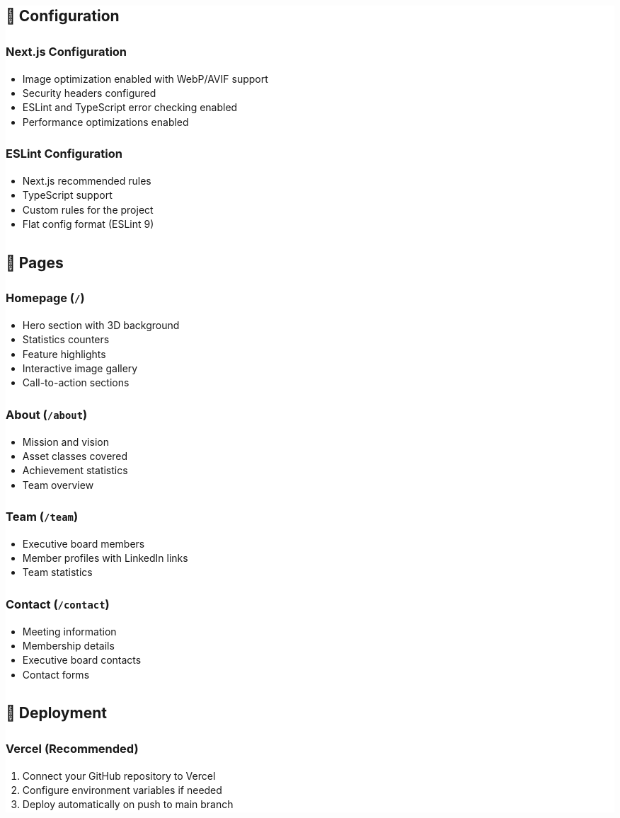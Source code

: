 ## 🔧 Configuration

### Next.js Configuration
- Image optimization enabled with WebP/AVIF support
- Security headers configured
- ESLint and TypeScript error checking enabled
- Performance optimizations enabled

### ESLint Configuration
- Next.js recommended rules
- TypeScript support
- Custom rules for the project
- Flat config format (ESLint 9)

## 📱 Pages

### Homepage (`/`)
- Hero section with 3D background
- Statistics counters
- Feature highlights
- Interactive image gallery
- Call-to-action sections

### About (`/about`)
- Mission and vision
- Asset classes covered
- Achievement statistics
- Team overview

### Team (`/team`)
- Executive board members
- Member profiles with LinkedIn links
- Team statistics

### Contact (`/contact`)
- Meeting information
- Membership details
- Executive board contacts
- Contact forms

## 🚀 Deployment

### Vercel (Recommended)
1. Connect your GitHub repository to Vercel
2. Configure environment variables if needed
3. Deploy automatically on push to main branch
